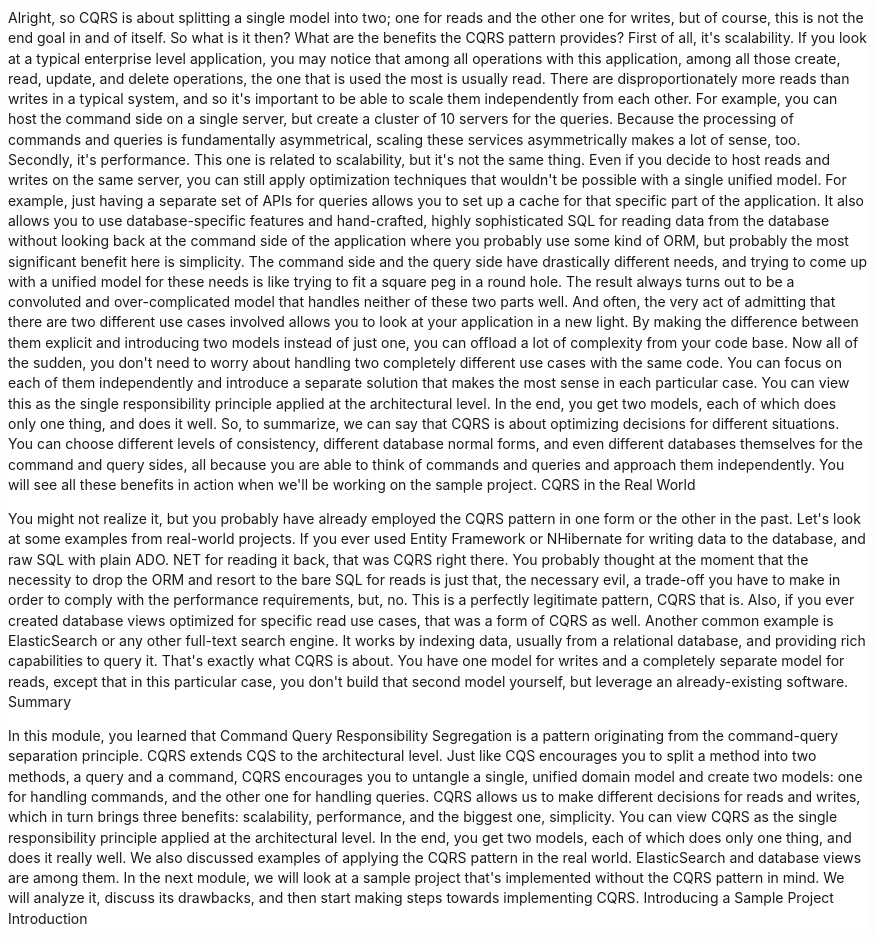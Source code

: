 Alright, so CQRS is about splitting a single model into two; one for reads and the other one for writes, but of course, this is not the end goal in and of itself. So what is it then? What are the benefits the CQRS pattern provides? First of all, it's scalability. If you look at a typical enterprise level application, you may notice that among all operations with this application, among all those create, read, update, and delete operations, the one that is used the most is usually read. There are disproportionately more reads than writes in a typical system, and so it's important to be able to scale them independently from each other. For example, you can host the command side on a single server, but create a cluster of 10 servers for the queries. Because the processing of commands and queries is fundamentally asymmetrical, scaling these services asymmetrically makes a lot of sense, too. Secondly, it's performance. This one is related to scalability, but it's not the same thing. Even if you decide to host reads and writes on the same server, you can still apply optimization techniques that wouldn't be possible with a single unified model. For example, just having a separate set of APIs for queries allows you to set up a cache for that specific part of the application. It also allows you to use database-specific features and hand-crafted, highly sophisticated SQL for reading data from the database without looking back at the command side of the application where you probably use some kind of ORM, but probably the most significant benefit here is simplicity. The command side and the query side have drastically different needs, and trying to come up with a unified model for these needs is like trying to fit a square peg in a round hole. The result always turns out to be a convoluted and over-complicated model that handles neither of these two parts well. And often, the very act of admitting that there are two different use cases involved allows you to look at your application in a new light. By making the difference between them explicit and introducing two models instead of just one, you can offload a lot of complexity from your code base. Now all of the sudden, you don't need to worry about handling two completely different use cases with the same code. You can focus on each of them independently and introduce a separate solution that makes the most sense in each particular case. You can view this as the single responsibility principle applied at the architectural level. In the end, you get two models, each of which does only one thing, and does it well. So, to summarize, we can say that CQRS is about optimizing decisions for different situations. You can choose different levels of consistency, different database normal forms, and even different databases themselves for the command and query sides, all because you are able to think of commands and queries and approach them independently. You will see all these benefits in action when we'll be working on the sample project.
CQRS in the Real World

You might not realize it, but you probably have already employed the CQRS pattern in one form or the other in the past. Let's look at some examples from real-world projects. If you ever used Entity Framework or NHibernate for writing data to the database, and raw SQL with plain ADO. NET for reading it back, that was CQRS right there. You probably thought at the moment that the necessity to drop the ORM and resort to the bare SQL for reads is just that, the necessary evil, a trade-off you have to make in order to comply with the performance requirements, but, no. This is a perfectly legitimate pattern, CQRS that is. Also, if you ever created database views optimized for specific read use cases, that was a form of CQRS as well. Another common example is ElasticSearch or any other full-text search engine. It works by indexing data, usually from a relational database, and providing rich capabilities to query it. That's exactly what CQRS is about. You have one model for writes and a completely separate model for reads, except that in this particular case, you don't build that second model yourself, but leverage an already-existing software.
Summary

In this module, you learned that Command Query Responsibility Segregation is a pattern originating from the command-query separation principle. CQRS extends CQS to the architectural level. Just like CQS encourages you to split a method into two methods, a query and a command, CQRS encourages you to untangle a single, unified domain model and create two models: one for handling commands, and the other one for handling queries. CQRS allows us to make different decisions for reads and writes, which in turn brings three benefits: scalability, performance, and the biggest one, simplicity. You can view CQRS as the single responsibility principle applied at the architectural level. In the end, you get two models, each of which does only one thing, and does it really well. We also discussed examples of applying the CQRS pattern in the real world. ElasticSearch and database views are among them. In the next module, we will look at a sample project that's implemented without the CQRS pattern in mind. We will analyze it, discuss its drawbacks, and then start making steps towards implementing CQRS.
Introducing a Sample Project
Introduction
